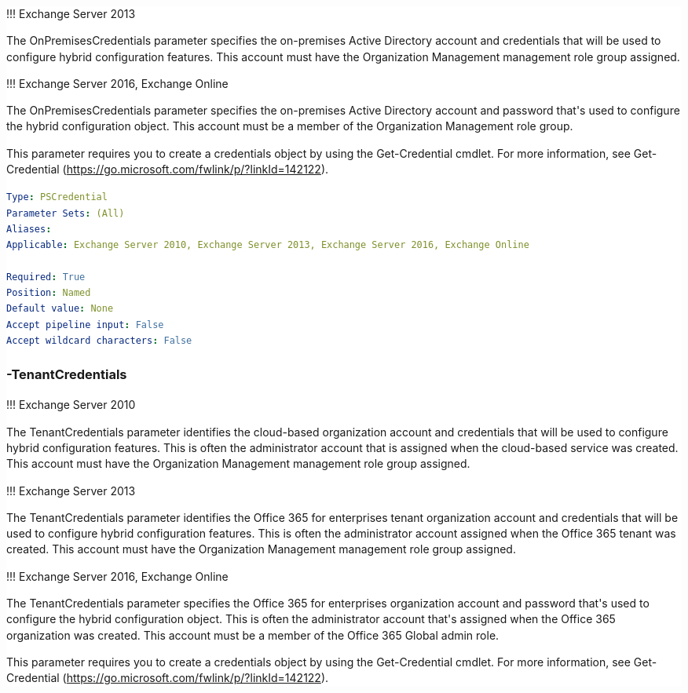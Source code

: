 

!!! Exchange Server 2013

The OnPremisesCredentials parameter specifies the on-premises Active Directory account and credentials that will be used to configure hybrid configuration features. This account must have the Organization Management management role group assigned.



!!! Exchange Server 2016, Exchange Online

The OnPremisesCredentials parameter specifies the on-premises Active Directory account and password that's used to configure the hybrid configuration object. This account must be a member of the Organization Management role group.

This parameter requires you to create a credentials object by using the Get-Credential cmdlet. For more information, see Get-Credential (https://go.microsoft.com/fwlink/p/?linkId=142122).



```yaml
Type: PSCredential
Parameter Sets: (All)
Aliases:
Applicable: Exchange Server 2010, Exchange Server 2013, Exchange Server 2016, Exchange Online

Required: True
Position: Named
Default value: None
Accept pipeline input: False
Accept wildcard characters: False
```

### -TenantCredentials
!!! Exchange Server 2010

The TenantCredentials parameter identifies the cloud-based organization account and credentials that will be used to configure hybrid configuration features. This is often the administrator account that is assigned when the cloud-based service was created. This account must have the Organization Management management role group assigned.



!!! Exchange Server 2013

The TenantCredentials parameter identifies the Office 365 for enterprises tenant organization account and credentials that will be used to configure hybrid configuration features. This is often the administrator account assigned when the Office 365 tenant was created. This account must have the Organization Management management role group assigned.



!!! Exchange Server 2016, Exchange Online

The TenantCredentials parameter specifies the Office 365 for enterprises organization account and password that's used to configure the hybrid configuration object. This is often the administrator account that's assigned when the Office 365 organization was created. This account must be a member of the Office 365 Global admin role.

This parameter requires you to create a credentials object by using the Get-Credential cmdlet. For more information, see Get-Credential (https://go.microsoft.com/fwlink/p/?linkId=142122).
